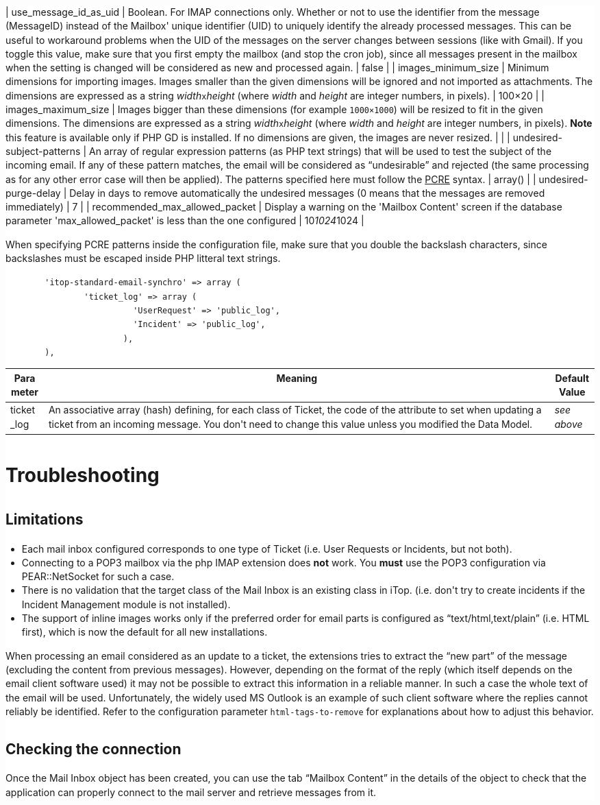 | use_message_id_as_uid          | Boolean. For IMAP connections only. Whether or not to use the identifier from the message (MessageID) instead of the Mailbox' unique identifier (UID) to uniquely identify the already processed messages. This can be useful to workaround problems when the UID of the messages on the server changes between sessions (like with Gmail). If you toggle this value, make sure that you first empty the mailbox (and stop the cron job), since all messages present in the mailbox when the setting is changed will be considered as new and processed again. | false                           |
| images_minimum_size            | Minimum dimensions for importing images. Images smaller than the given dimensions will be ignored and not imported as attachments. The dimensions are expressed as a string *width*`x`*height* (where *width* and *height* are integer numbers, in pixels). | 100×20                          |
| images_maximum_size            | Images bigger than these dimensions (for example `1000×1000`) will be resized to fit in the given dimensions. The dimensions are expressed as a string *width*`x`*height* (where *width* and *height* are integer numbers, in pixels). **Note** this feature is available only if PHP GD is installed. If no dimensions are given, the images are never resized. |                                 |
| undesired-subject-patterns     | An array of regular expression patterns (as PHP text strings) that will be used to test the subject of the incoming email. If any of these pattern matches, the email will be considered as “undesirable” and rejected (the same processing as for any other error case will then be applied). The patterns specified here must follow the [PCRE](http://www.php.net/manual/en/reference.pcre.pattern.syntax.php) syntax. | array()                         |
| undesired-purge-delay          | Delay in days to remove automatically the undesired messages (0 means that the messages are removed immediately) | 7                               |
| recommended_max_allowed_packet | Display a warning on the 'Mailbox Content' screen if the database parameter 'max_allowed_packet' is less than the one configured | 10*1024*1024                    |

When specifying PCRE patterns inside the configuration file, make sure that you double the backslash characters, since backslashes must be escaped inside PHP litteral text strings.

```
        'itop-standard-email-synchro' => array (
                'ticket_log' => array (
                          'UserRequest' => 'public_log',
                          'Incident' => 'public_log',
                        ),
        ),
```

| Parameter  | Meaning                                                      | Default Value |
| ---------- | ------------------------------------------------------------ | ------------- |
| ticket_log | An associative array (hash) defining, for each class of Ticket, the code of the attribute to set when updating a ticket from an incoming message. You don't need to change this value unless you modified the Data Model. | *see above*   |

# Troubleshooting

## Limitations

- Each mail inbox configured corresponds to one type of Ticket (i.e. User Requests or Incidents, but not both).
- Connecting to a POP3 mailbox via the php IMAP extension does **not** work. You **must** use the POP3 configuration via PEAR::NetSocket for such a case.
- There is no validation that the target class of the Mail Inbox is an existing class in iTop. (i.e. don't try to create incidents if the Incident Management module is not installed).
- The support of inline images works only if the preferred order for email parts is configured as “text/html,text/plain” (i.e. HTML first), which is now the default for all new installations.

When processing an email considered as an update to a ticket, the extensions tries to extract the “new part” of the message (excluding the content from previous messages). However, depending on the format of the reply (which itself depends on the email client software used) it may not be possible to extract this information in a reliable manner. In such a case the whole text of the email will be used. Unfortunately, the widely used MS Outlook is an example of such client software where the replies cannot reliably be identified. Refer to the configuration parameter `html-tags-to-remove` for explanations about how to adjust this behavior.

## Checking the connection

Once the Mail Inbox object has been created, you can use the tab “Mailbox Content” in the details of the object to check that the application can properly connect to the mail server and retrieve messages from it.
